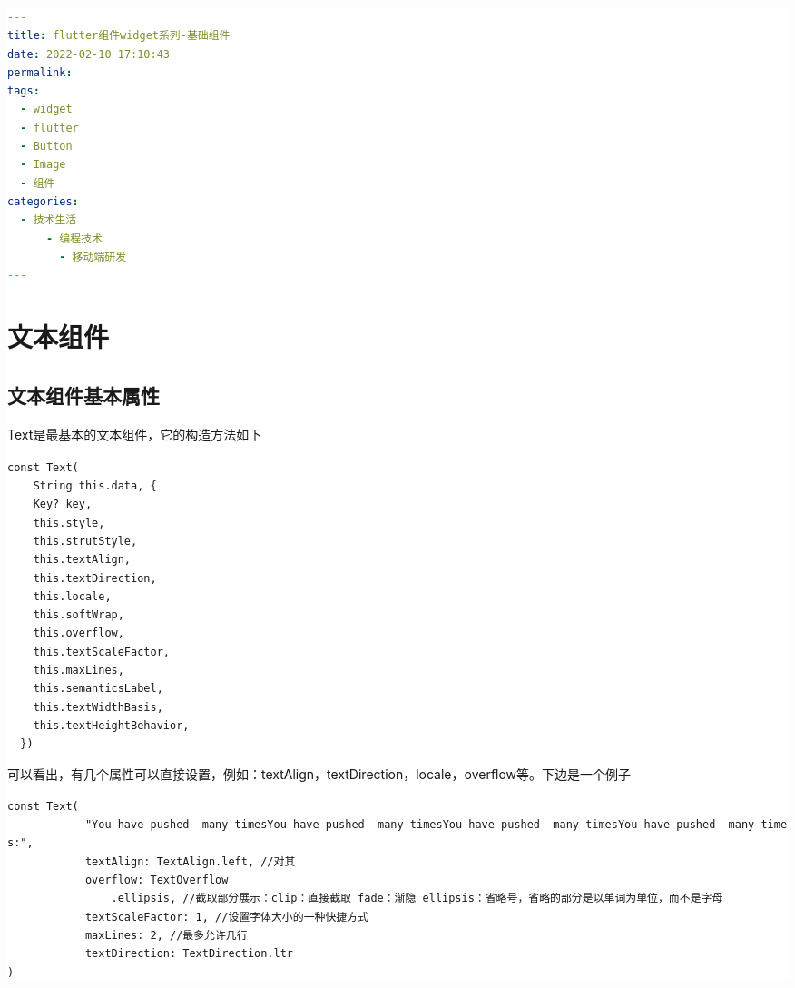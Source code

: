 ```yaml
---
title: flutter组件widget系列-基础组件
date: 2022-02-10 17:10:43
permalink:
tags:
  - widget
  - flutter
  - Button 
  - Image
  - 组件
categories:
  - 技术生活
      - 编程技术
        - 移动端研发    
---
```


# 文本组件
## 文本组件基本属性
Text是最基本的文本组件，它的构造方法如下
```
const Text(
    String this.data, {
    Key? key,
    this.style,
    this.strutStyle,
    this.textAlign,
    this.textDirection,
    this.locale,
    this.softWrap,
    this.overflow,
    this.textScaleFactor,
    this.maxLines,
    this.semanticsLabel,
    this.textWidthBasis,
    this.textHeightBehavior,
  })
  ```
  可以看出，有几个属性可以直接设置，例如：textAlign，textDirection，locale，overflow等。下边是一个例子
  ```
  const Text(
              "You have pushed  many timesYou have pushed  many timesYou have pushed  many timesYou have pushed  many times:",
              textAlign: TextAlign.left, //对其
              overflow: TextOverflow
                  .ellipsis, //截取部分展示：clip：直接截取 fade：渐隐 ellipsis：省略号，省略的部分是以单词为单位，而不是字母
              textScaleFactor: 1, //设置字体大小的一种快捷方式
              maxLines: 2, //最多允许几行
              textDirection: TextDirection.ltr
  )
  ```
